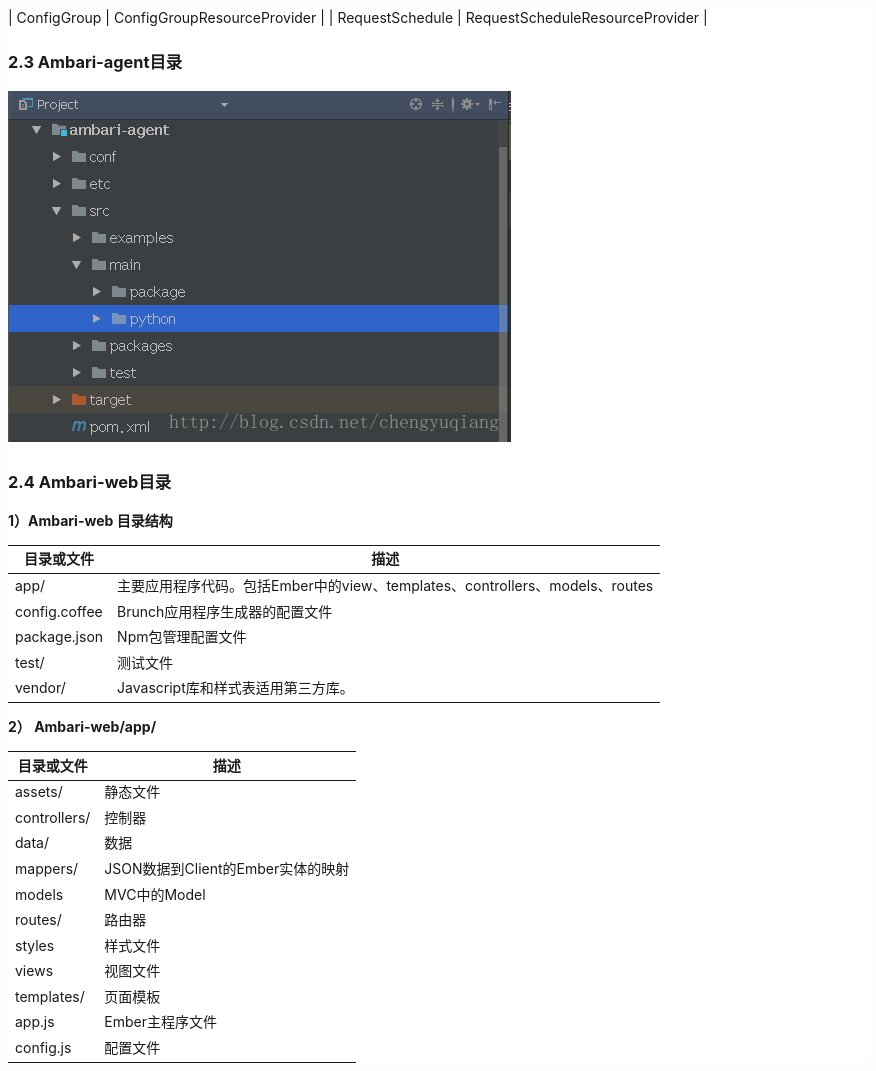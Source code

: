 | ConfigGroup              | ConfigGroupResourceProvider              |
| RequestSchedule          | RequestScheduleResourceProvider          |

### 2.3 Ambari-agent目录

![](images/20170314101532967.png)

### 2.4 Ambari-web目录

**1）Ambari-web 目录结构**

| 目录或文件    | 描述                                                         |
| ------------- | ------------------------------------------------------------ |
| app/          | 主要应用程序代码。包括Ember中的view、templates、controllers、models、routes |
| config.coffee | Brunch应用程序生成器的配置文件                               |
| package.json  | Npm包管理配置文件                                            |
| test/         | 测试文件                                                     |
| vendor/       | Javascript库和样式表适用第三方库。                           |

**2） Ambari-web/app/**

| 目录或文件   | 描述                              |
| ------------ | --------------------------------- |
| assets/      | 静态文件                          |
| controllers/ | 控制器                            |
| data/        | 数据                              |
| mappers/     | JSON数据到Client的Ember实体的映射 |
| models       | MVC中的Model                      |
| routes/      | 路由器                            |
| styles       | 样式文件                          |
| views        | 视图文件                          |
| templates/   | 页面模板                          |
| app.js       | Ember主程序文件                   |
| config.js    | 配置文件                          |
